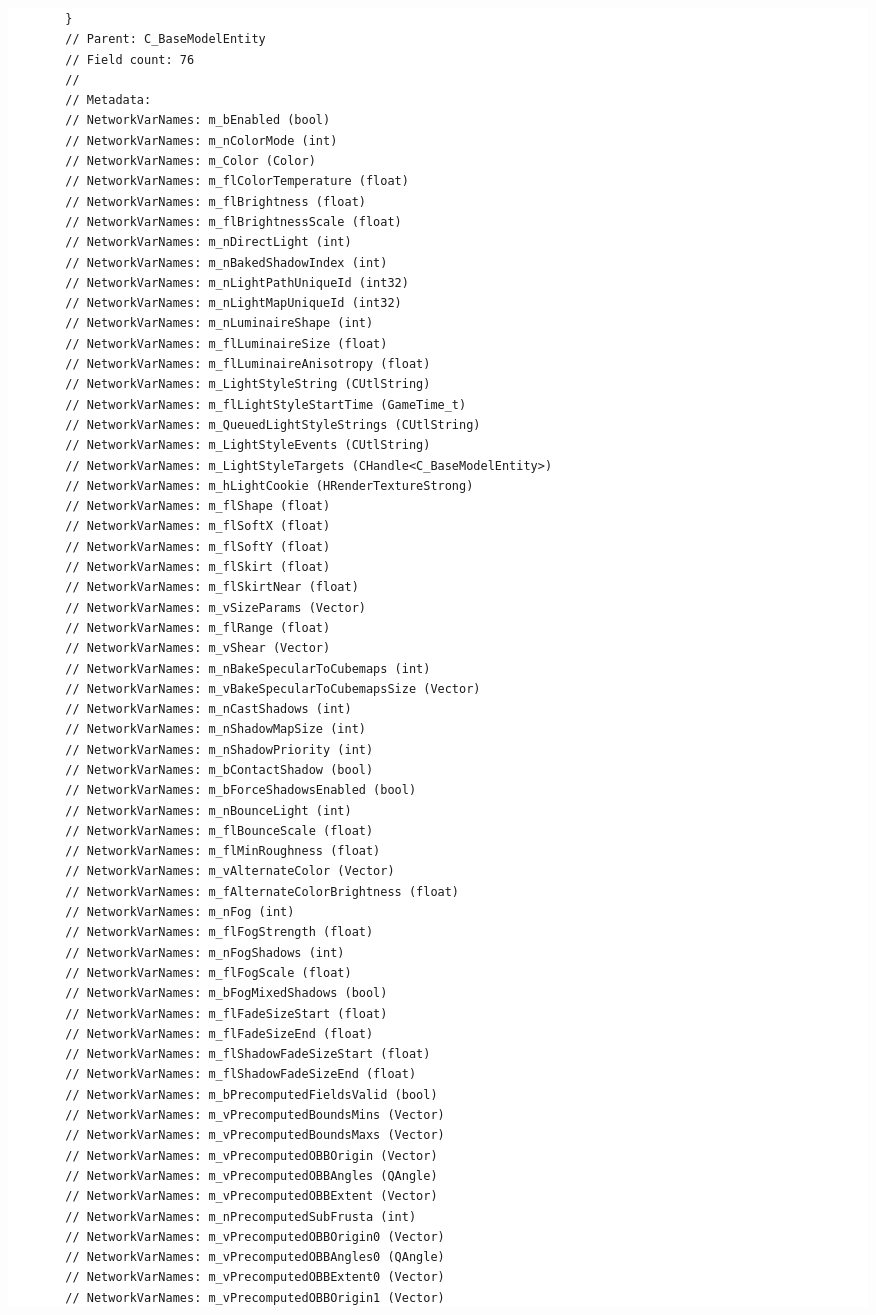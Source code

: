             }
            // Parent: C_BaseModelEntity
            // Field count: 76
            //
            // Metadata:
            // NetworkVarNames: m_bEnabled (bool)
            // NetworkVarNames: m_nColorMode (int)
            // NetworkVarNames: m_Color (Color)
            // NetworkVarNames: m_flColorTemperature (float)
            // NetworkVarNames: m_flBrightness (float)
            // NetworkVarNames: m_flBrightnessScale (float)
            // NetworkVarNames: m_nDirectLight (int)
            // NetworkVarNames: m_nBakedShadowIndex (int)
            // NetworkVarNames: m_nLightPathUniqueId (int32)
            // NetworkVarNames: m_nLightMapUniqueId (int32)
            // NetworkVarNames: m_nLuminaireShape (int)
            // NetworkVarNames: m_flLuminaireSize (float)
            // NetworkVarNames: m_flLuminaireAnisotropy (float)
            // NetworkVarNames: m_LightStyleString (CUtlString)
            // NetworkVarNames: m_flLightStyleStartTime (GameTime_t)
            // NetworkVarNames: m_QueuedLightStyleStrings (CUtlString)
            // NetworkVarNames: m_LightStyleEvents (CUtlString)
            // NetworkVarNames: m_LightStyleTargets (CHandle<C_BaseModelEntity>)
            // NetworkVarNames: m_hLightCookie (HRenderTextureStrong)
            // NetworkVarNames: m_flShape (float)
            // NetworkVarNames: m_flSoftX (float)
            // NetworkVarNames: m_flSoftY (float)
            // NetworkVarNames: m_flSkirt (float)
            // NetworkVarNames: m_flSkirtNear (float)
            // NetworkVarNames: m_vSizeParams (Vector)
            // NetworkVarNames: m_flRange (float)
            // NetworkVarNames: m_vShear (Vector)
            // NetworkVarNames: m_nBakeSpecularToCubemaps (int)
            // NetworkVarNames: m_vBakeSpecularToCubemapsSize (Vector)
            // NetworkVarNames: m_nCastShadows (int)
            // NetworkVarNames: m_nShadowMapSize (int)
            // NetworkVarNames: m_nShadowPriority (int)
            // NetworkVarNames: m_bContactShadow (bool)
            // NetworkVarNames: m_bForceShadowsEnabled (bool)
            // NetworkVarNames: m_nBounceLight (int)
            // NetworkVarNames: m_flBounceScale (float)
            // NetworkVarNames: m_flMinRoughness (float)
            // NetworkVarNames: m_vAlternateColor (Vector)
            // NetworkVarNames: m_fAlternateColorBrightness (float)
            // NetworkVarNames: m_nFog (int)
            // NetworkVarNames: m_flFogStrength (float)
            // NetworkVarNames: m_nFogShadows (int)
            // NetworkVarNames: m_flFogScale (float)
            // NetworkVarNames: m_bFogMixedShadows (bool)
            // NetworkVarNames: m_flFadeSizeStart (float)
            // NetworkVarNames: m_flFadeSizeEnd (float)
            // NetworkVarNames: m_flShadowFadeSizeStart (float)
            // NetworkVarNames: m_flShadowFadeSizeEnd (float)
            // NetworkVarNames: m_bPrecomputedFieldsValid (bool)
            // NetworkVarNames: m_vPrecomputedBoundsMins (Vector)
            // NetworkVarNames: m_vPrecomputedBoundsMaxs (Vector)
            // NetworkVarNames: m_vPrecomputedOBBOrigin (Vector)
            // NetworkVarNames: m_vPrecomputedOBBAngles (QAngle)
            // NetworkVarNames: m_vPrecomputedOBBExtent (Vector)
            // NetworkVarNames: m_nPrecomputedSubFrusta (int)
            // NetworkVarNames: m_vPrecomputedOBBOrigin0 (Vector)
            // NetworkVarNames: m_vPrecomputedOBBAngles0 (QAngle)
            // NetworkVarNames: m_vPrecomputedOBBExtent0 (Vector)
            // NetworkVarNames: m_vPrecomputedOBBOrigin1 (Vector)